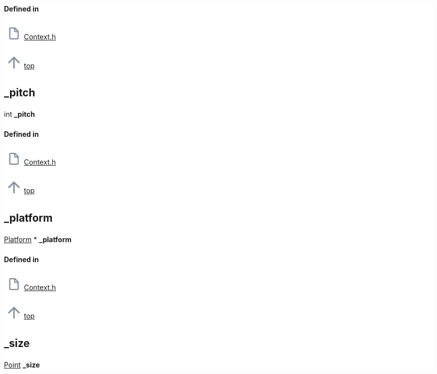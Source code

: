 <h4>Defined in</h4>
<span class="icon-list-item"><a href="https://github.com/CharlesCarley/HackComputer/blob/master/Source/Utils/UserInterface/Context.h#L35" class="icon-list-item"><img src="../images/file.svg" class="icon-list-item"/><span class="icon-list-item">Context.h</span>
</a>
</span>
<br/>
<br/>
<span class="icon-list-item"><a href="#context" class="icon-list-item"><img src="../images/jumpToTop.svg" class="icon-list-item"/><span class="icon-list-item">top</span>
</a>
</span>
<br/>
<a id="_pitch"></a>
<h2>_pitch</h2>
<span class="inline-text">int</span>
<span class="bold-text"><b>_pitch</b></span>
<br/>
<a id="defined-in"></a>
<h4>Defined in</h4>
<span class="icon-list-item"><a href="https://github.com/CharlesCarley/HackComputer/blob/master/Source/Utils/UserInterface/Context.h#L34" class="icon-list-item"><img src="../images/file.svg" class="icon-list-item"/><span class="icon-list-item">Context.h</span>
</a>
</span>
<br/>
<br/>
<span class="icon-list-item"><a href="#context" class="icon-list-item"><img src="../images/jumpToTop.svg" class="icon-list-item"/><span class="icon-list-item">top</span>
</a>
</span>
<br/>
<a id="_platform"></a>
<h2>_platform</h2>
<a href="a01322.md#platform">Platform</a>
<span class="inline-text"> *</span>
<span class="bold-text"><b>_platform</b></span>
<br/>
<a id="defined-in"></a>
<h4>Defined in</h4>
<span class="icon-list-item"><a href="https://github.com/CharlesCarley/HackComputer/blob/master/Source/Utils/UserInterface/Context.h#L42" class="icon-list-item"><img src="../images/file.svg" class="icon-list-item"/><span class="icon-list-item">Context.h</span>
</a>
</span>
<br/>
<br/>
<span class="icon-list-item"><a href="#context" class="icon-list-item"><img src="../images/jumpToTop.svg" class="icon-list-item"/><span class="icon-list-item">top</span>
</a>
</span>
<br/>
<a id="_size"></a>
<h2>_size</h2>
<a href="a01302.md#point">Point</a>
<span class="bold-text"><b>_size</b></span>
<br/>
<a id="defined-in"></a>